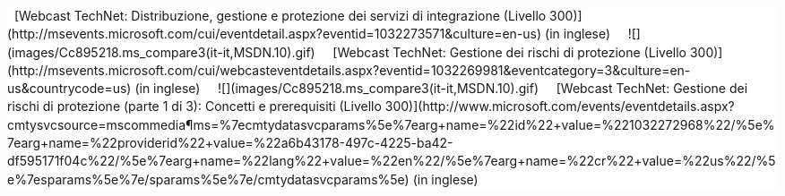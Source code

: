 </td>
<td style="border:1px solid black;">
 
</td>
</tr>
<tr>
<td style="border:1px solid black;">
[Webcast TechNet: Distribuzione, gestione e protezione dei servizi di integrazione (Livello 300)](http://msevents.microsoft.com/cui/eventdetail.aspx?eventid=1032273571&culture=en-us) (in inglese)

</td>
<td style="border:1px solid black;">
 
</td>
<td style="border:1px solid black;">
  ![](images/Cc895218.ms_compare3(it-it,MSDN.10).gif)
</td>
<td style="border:1px solid black;">
 
</td>
<td style="border:1px solid black;">
 
</td>
</tr>
<tr>
<td style="border:1px solid black;">
[Webcast TechNet: Gestione dei rischi di protezione (Livello 300)](http://msevents.microsoft.com/cui/webcasteventdetails.aspx?eventid=1032269981&eventcategory=3&culture=en-us&countrycode=us) (in inglese)

</td>
<td style="border:1px solid black;">
 
</td>
<td style="border:1px solid black;">
  ![](images/Cc895218.ms_compare3(it-it,MSDN.10).gif)
</td>
<td style="border:1px solid black;">
 
</td>
<td style="border:1px solid black;">
 
</td>
</tr>
<tr>
<td style="border:1px solid black;">
[Webcast TechNet: Gestione dei rischi di protezione (parte 1 di 3): Concetti e prerequisiti (Livello 300)](http://www.microsoft.com/events/eventdetails.aspx?cmtysvcsource=mscommedia&params=%7ecmtydatasvcparams%5e%7earg+name=%22id%22+value=%221032272968%22/%5e%7earg+name=%22providerid%22+value=%22a6b43178-497c-4225-ba42-df595171f04c%22/%5e%7earg+name=%22lang%22+value=%22en%22/%5e%7earg+name=%22cr%22+value=%22us%22/%5e%7esparams%5e%7e/sparams%5e%7e/cmtydatasvcparams%5e) (in inglese)
